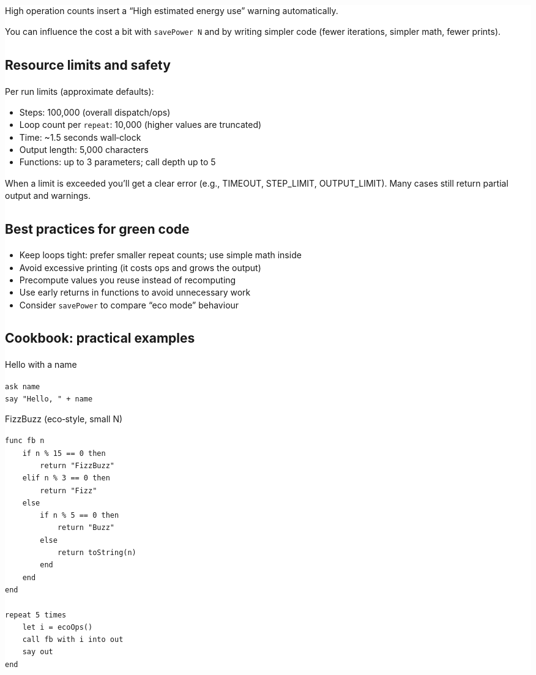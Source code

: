 High operation counts insert a “High estimated energy use” warning automatically.

You can influence the cost a bit with `savePower N` and by writing simpler code (fewer iterations, simpler math, fewer prints).

## Resource limits and safety

Per run limits (approximate defaults):

- Steps: 100,000 (overall dispatch/ops)
- Loop count per `repeat`: 10,000 (higher values are truncated)
- Time: ~1.5 seconds wall‑clock
- Output length: 5,000 characters
- Functions: up to 3 parameters; call depth up to 5

When a limit is exceeded you’ll get a clear error (e.g., TIMEOUT, STEP_LIMIT, OUTPUT_LIMIT). Many cases still return partial output and warnings.

## Best practices for green code

- Keep loops tight: prefer smaller repeat counts; use simple math inside
- Avoid excessive printing (it costs ops and grows the output)
- Precompute values you reuse instead of recomputing
- Use early returns in functions to avoid unnecessary work
- Consider `savePower` to compare “eco mode” behaviour

## Cookbook: practical examples

Hello with a name

```text
ask name
say "Hello, " + name
```

FizzBuzz (eco‑style, small N)

```text
func fb n
    if n % 15 == 0 then
        return "FizzBuzz"
    elif n % 3 == 0 then
        return "Fizz"
    else
        if n % 5 == 0 then
            return "Buzz"
        else
            return toString(n)
        end
    end
end

repeat 5 times
    let i = ecoOps()
    call fb with i into out
    say out
end
```
